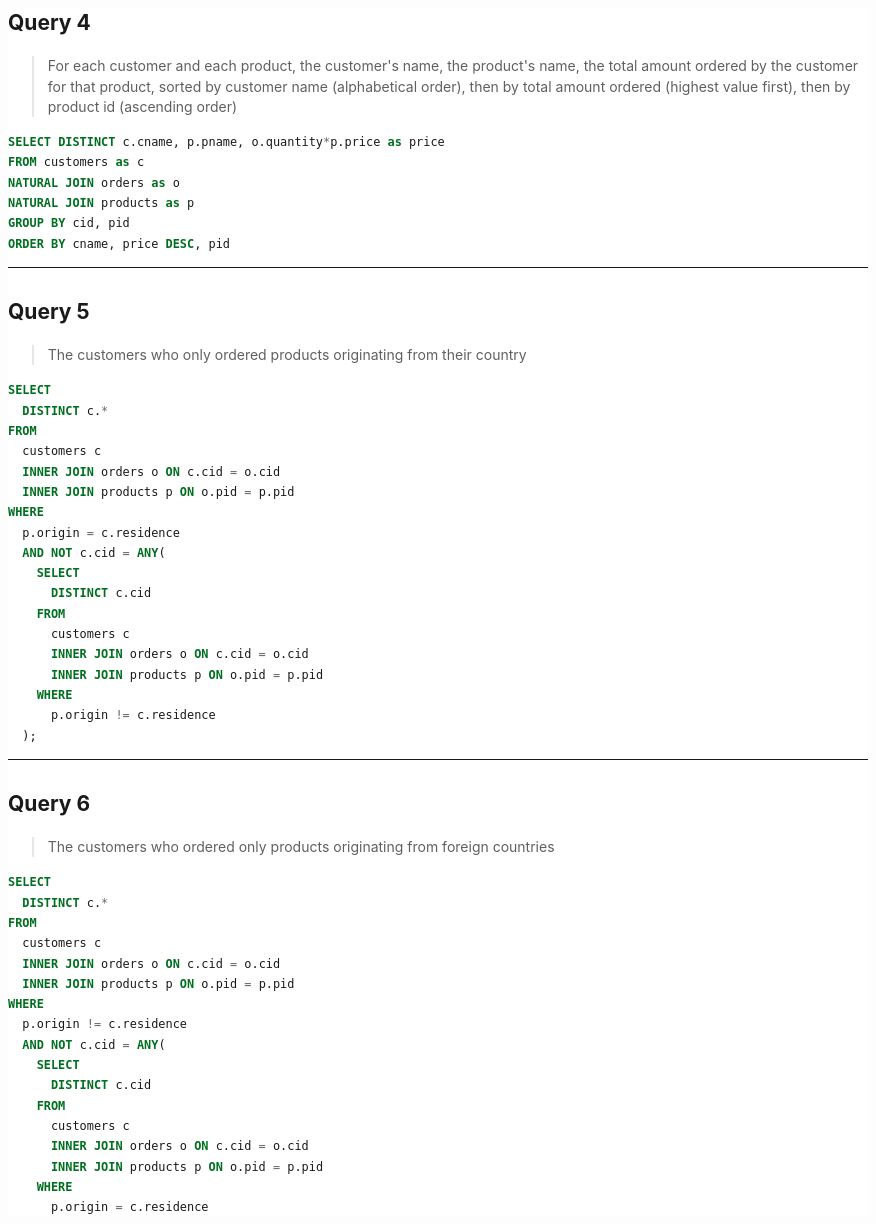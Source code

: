 ## Query 4

> For each customer and each product, the customer's name, the product's name, the total amount ordered by the customer for that product, sorted by customer name (alphabetical order), then by total amount ordered (highest value first), then by product id (ascending order)

```sql
SELECT DISTINCT c.cname, p.pname, o.quantity*p.price as price
FROM customers as c
NATURAL JOIN orders as o 
NATURAL JOIN products as p
GROUP BY cid, pid
ORDER BY cname, price DESC, pid
```

---

## Query 5
>The customers who only ordered products originating from their country

```sql
SELECT
  DISTINCT c.*
FROM
  customers c
  INNER JOIN orders o ON c.cid = o.cid
  INNER JOIN products p ON o.pid = p.pid
WHERE
  p.origin = c.residence
  AND NOT c.cid = ANY(
    SELECT
      DISTINCT c.cid
    FROM
      customers c
      INNER JOIN orders o ON c.cid = o.cid
      INNER JOIN products p ON o.pid = p.pid
    WHERE
      p.origin != c.residence
  );
```

---

## Query 6
>The customers who ordered only products originating from foreign countries 

```sql
SELECT
  DISTINCT c.*
FROM
  customers c
  INNER JOIN orders o ON c.cid = o.cid
  INNER JOIN products p ON o.pid = p.pid
WHERE
  p.origin != c.residence
  AND NOT c.cid = ANY(
    SELECT
      DISTINCT c.cid
    FROM
      customers c
      INNER JOIN orders o ON c.cid = o.cid
      INNER JOIN products p ON o.pid = p.pid
    WHERE
      p.origin = c.residence
```